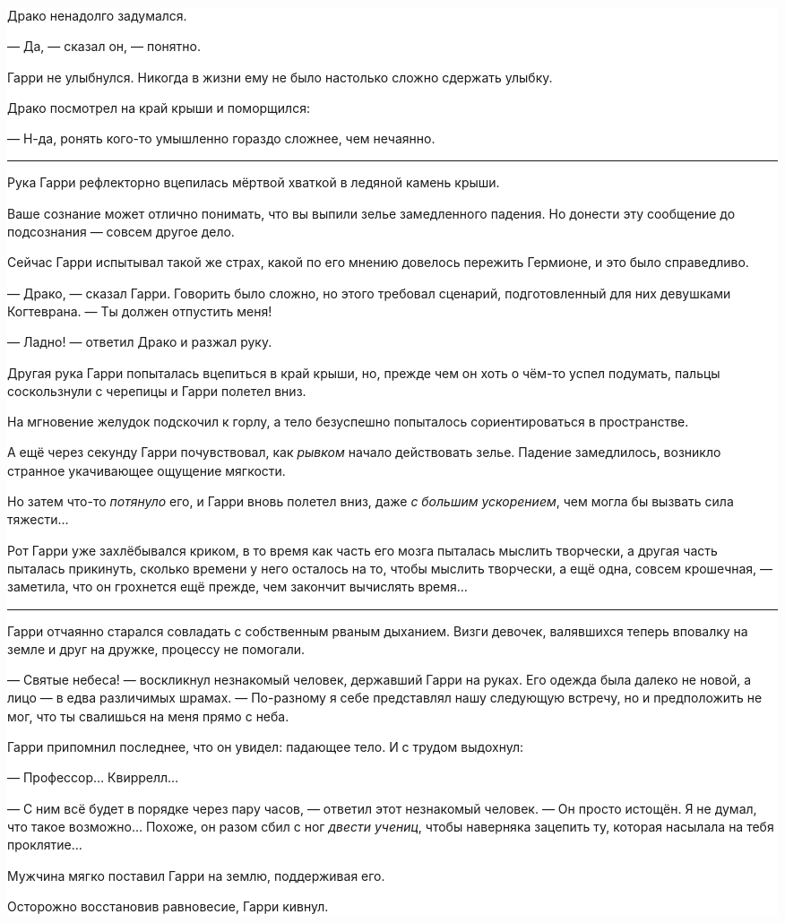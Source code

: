 Драко ненадолго задумался.

— Да, — сказал он, — понятно.

Гарри не улыбнулся. Никогда в жизни ему не было настолько сложно сдержать улыбку.

Драко посмотрел на край крыши и поморщился:

— Н-да, ронять кого-то умышленно гораздо сложнее, чем нечаянно.

* * *

Рука Гарри рефлекторно вцепилась мёртвой хваткой в ледяной камень крыши.

Ваше сознание может отлично понимать, что вы выпили зелье замедленного падения. Но донести эту сообщение до подсознания — совсем другое дело.

Сейчас Гарри испытывал такой же страх, какой по его мнению довелось пережить Гермионе, и это было справедливо.

— Драко, — сказал Гарри. Говорить было сложно, но этого требовал сценарий, подготовленный для них девушками Когтеврана. — Ты должен отпустить меня!

— Ладно! — ответил Драко и разжал руку.

Другая рука Гарри попыталась вцепиться в край крыши, но, прежде чем он хоть о чём-то успел подумать, пальцы соскользнули с черепицы и Гарри полетел вниз.

На мгновение желудок подскочил к горлу, а тело безуспешно попыталось сориентироваться в пространстве.

А ещё через секунду Гарри почувствовал, как *рывком* начало действовать зелье. Падение замедлилось, возникло странное укачивающее ощущение мягкости.

Но затем что-то *потянуло* его, и Гарри вновь полетел вниз, даже *с большим ускорением*, чем могла бы вызвать сила тяжести…

Рот Гарри уже захлёбывался криком, в то время как часть его мозга пыталась мыслить творчески, а другая часть пыталась прикинуть, сколько времени у него осталось на то, чтобы мыслить творчески, а ещё одна, совсем крошечная, — заметила, что он грохнется ещё прежде, чем закончит вычислять время…

* * *

Гарри отчаянно старался совладать с собственным рваным дыханием. Визги девочек, валявшихся теперь вповалку на земле и друг на дружке, процессу не помогали.

— Святые небеса! — воскликнул незнакомый человек, державший Гарри на руках. Его одежда была далеко не новой, а лицо — в едва различимых шрамах. — По-разному я себе представлял нашу следующую встречу, но и предположить не мог, что ты свалишься на меня прямо с неба.

Гарри припомнил последнее, что он увидел: падающее тело. И с трудом выдохнул:

— Профессор… Квиррелл…

— С ним всё будет в порядке через пару часов, — ответил этот незнакомый человек. — Он просто истощён. Я не думал, что такое возможно… Похоже, он разом сбил с ног *двести учениц*, чтобы наверняка зацепить ту, которая насылала на тебя проклятие…

Мужчина мягко поставил Гарри на землю, поддерживая его.

Осторожно восстановив равновесие, Гарри кивнул.
